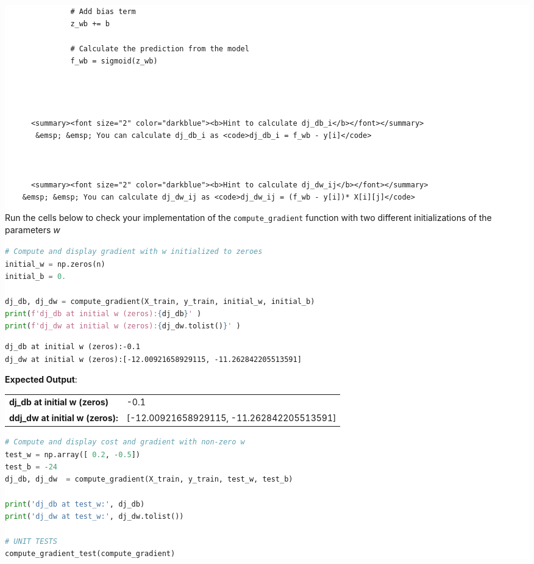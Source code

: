                    # Add bias term
                   z_wb += b

                   # Calculate the prediction from the model
                   f_wb = sigmoid(z_wb)




          <summary><font size="2" color="darkblue"><b>Hint to calculate dj_db_i</b></font></summary>
           &emsp; &emsp; You can calculate dj_db_i as <code>dj_db_i = f_wb - y[i]</code>



          <summary><font size="2" color="darkblue"><b>Hint to calculate dj_dw_ij</b></font></summary>
        &emsp; &emsp; You can calculate dj_dw_ij as <code>dj_dw_ij = (f_wb - y[i])* X[i][j]</code>




Run the cells below to check your implementation of the `compute_gradient` function with two different initializations of the parameters $w$


```python
# Compute and display gradient with w initialized to zeroes
initial_w = np.zeros(n)
initial_b = 0.

dj_db, dj_dw = compute_gradient(X_train, y_train, initial_w, initial_b)
print(f'dj_db at initial w (zeros):{dj_db}' )
print(f'dj_dw at initial w (zeros):{dj_dw.tolist()}' )
```

    dj_db at initial w (zeros):-0.1
    dj_dw at initial w (zeros):[-12.00921658929115, -11.262842205513591]


**Expected Output**:
<table>
  <tr>
    <td> <b>dj_db at initial w (zeros)<b></td>
    <td> -0.1 </td>
  </tr>
  <tr>
    <td> <b>ddj_dw at initial w (zeros):<b></td>
    <td> [-12.00921658929115, -11.262842205513591] </td>
  </tr>
</table>


```python
# Compute and display cost and gradient with non-zero w
test_w = np.array([ 0.2, -0.5])
test_b = -24
dj_db, dj_dw  = compute_gradient(X_train, y_train, test_w, test_b)

print('dj_db at test_w:', dj_db)
print('dj_dw at test_w:', dj_dw.tolist())

# UNIT TESTS
compute_gradient_test(compute_gradient)

```
